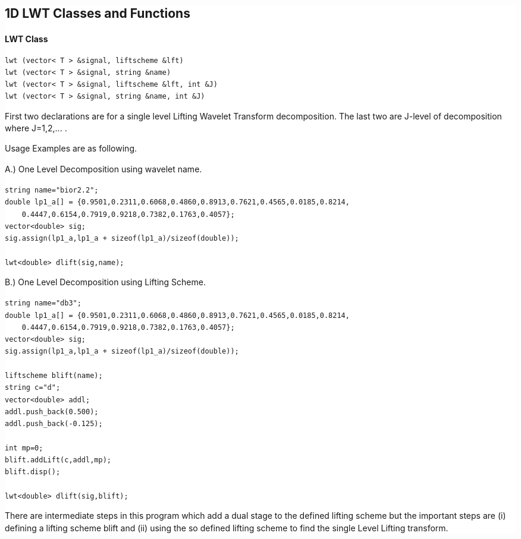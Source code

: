 ```
```

## 1D LWT Classes and Functions ##

**LWT Class**
```
lwt (vector< T > &signal, liftscheme &lft)
lwt (vector< T > &signal, string &name)
lwt (vector< T > &signal, liftscheme &lft, int &J)
lwt (vector< T > &signal, string &name, int &J)
```

First two declarations are for a single level Lifting Wavelet Transform decomposition. The last two are J-level of decomposition where J=1,2,... .

Usage Examples are as following.

A.) One Level Decomposition using wavelet name.

```
string name="bior2.2";
double lp1_a[] = {0.9501,0.2311,0.6068,0.4860,0.8913,0.7621,0.4565,0.0185,0.8214,
	0.4447,0.6154,0.7919,0.9218,0.7382,0.1763,0.4057};
vector<double> sig;
sig.assign(lp1_a,lp1_a + sizeof(lp1_a)/sizeof(double));

lwt<double> dlift(sig,name);

```

B.) One Level Decomposition using Lifting Scheme.

```
string name="db3";
double lp1_a[] = {0.9501,0.2311,0.6068,0.4860,0.8913,0.7621,0.4565,0.0185,0.8214,
	0.4447,0.6154,0.7919,0.9218,0.7382,0.1763,0.4057};
vector<double> sig;
sig.assign(lp1_a,lp1_a + sizeof(lp1_a)/sizeof(double));

liftscheme blift(name);
string c="d";
vector<double> addl;
addl.push_back(0.500);
addl.push_back(-0.125);

int mp=0;
blift.addLift(c,addl,mp);
blift.disp();

lwt<double> dlift(sig,blift);

```

There are intermediate steps in this program which add a dual stage to the defined lifting scheme but the important steps are (i) defining a lifting scheme blift and (ii) using the so defined lifting scheme to find the single Level Lifting transform.
